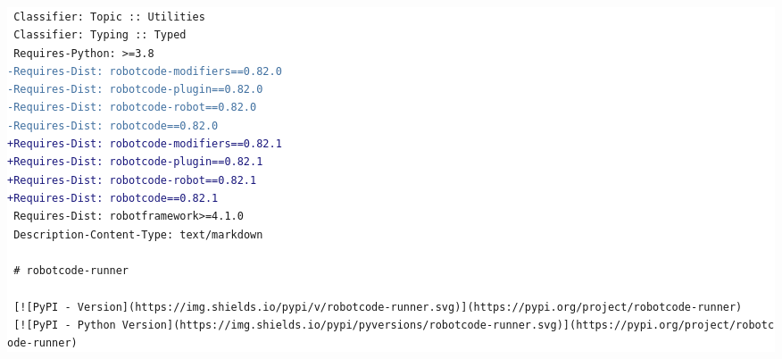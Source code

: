 ```diff
 Classifier: Topic :: Utilities
 Classifier: Typing :: Typed
 Requires-Python: >=3.8
-Requires-Dist: robotcode-modifiers==0.82.0
-Requires-Dist: robotcode-plugin==0.82.0
-Requires-Dist: robotcode-robot==0.82.0
-Requires-Dist: robotcode==0.82.0
+Requires-Dist: robotcode-modifiers==0.82.1
+Requires-Dist: robotcode-plugin==0.82.1
+Requires-Dist: robotcode-robot==0.82.1
+Requires-Dist: robotcode==0.82.1
 Requires-Dist: robotframework>=4.1.0
 Description-Content-Type: text/markdown
 
 # robotcode-runner
 
 [![PyPI - Version](https://img.shields.io/pypi/v/robotcode-runner.svg)](https://pypi.org/project/robotcode-runner)
 [![PyPI - Python Version](https://img.shields.io/pypi/pyversions/robotcode-runner.svg)](https://pypi.org/project/robotcode-runner)
```

